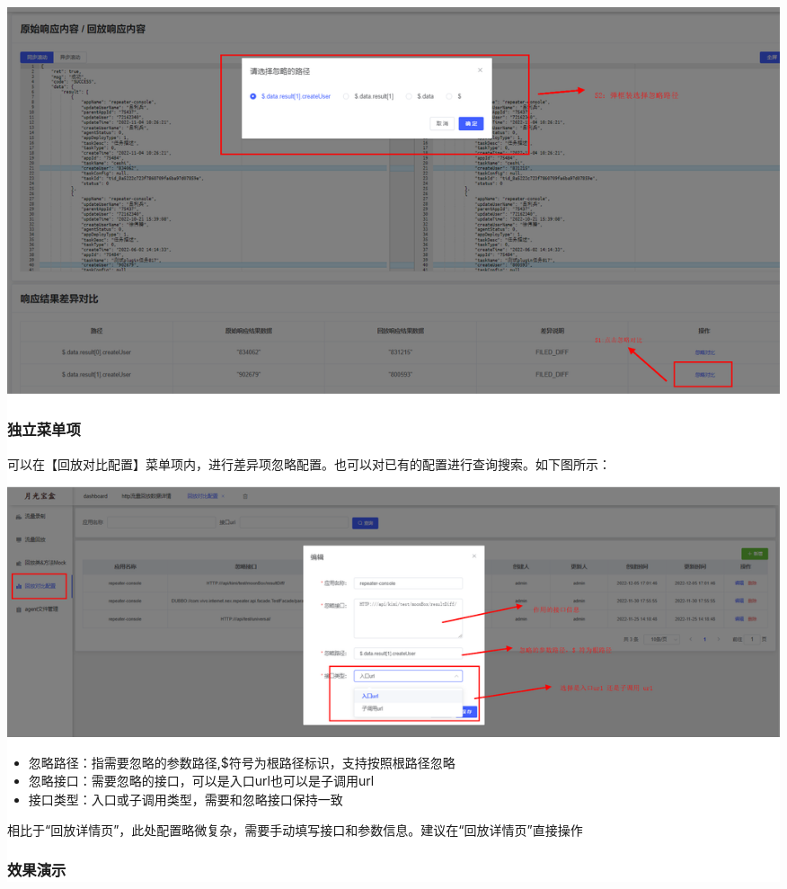 ![1670231590465](./images/guide/1670231590465.png)

### 独立菜单项

可以在【回放对比配置】菜单项内，进行差异项忽略配置。也可以对已有的配置进行查询搜索。如下图所示：

![1670232097233](./images/guide/1670232097233.png)

- 忽略路径：指需要忽略的参数路径,$符号为根路径标识，支持按照根路径忽略
- 忽略接口：需要忽略的接口，可以是入口url也可以是子调用url
- 接口类型：入口或子调用类型，需要和忽略接口保持一致

相比于“回放详情页”，此处配置略微复杂，需要手动填写接口和参数信息。建议在“回放详情页”直接操作

### 效果演示
